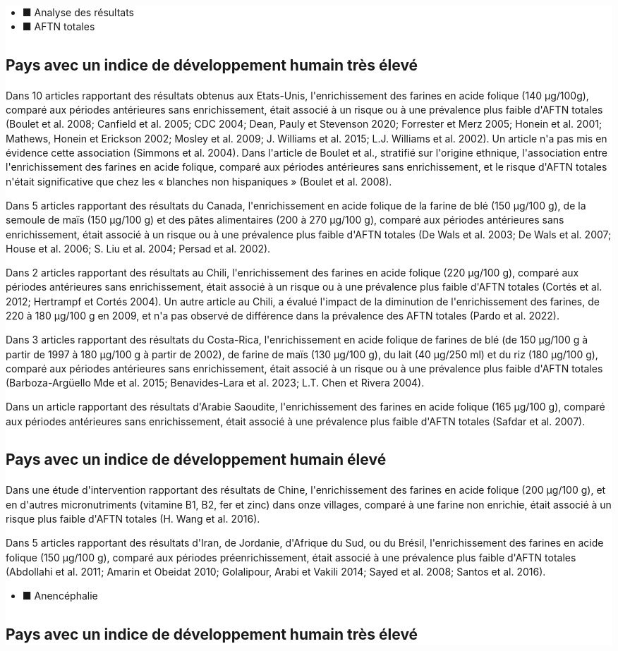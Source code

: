 - ■ Analyse des résultats
- ■ AFTN totales

## Pays avec un indice de développement humain très élevé

Dans 10 articles rapportant des résultats obtenus aux Etats-Unis, l'enrichissement des farines en acide folique (140 µg/100g), comparé aux périodes antérieures sans enrichissement, était associé à un risque ou à une prévalence plus faible d'AFTN totales (Boulet et al. 2008; Canfield et al. 2005; CDC 2004; Dean, Pauly et Stevenson 2020; Forrester et Merz 2005; Honein et al. 2001; Mathews, Honein et Erickson 2002; Mosley et al. 2009; J. Williams et al. 2015; L.J. Williams et al. 2002). Un article n'a pas mis en évidence cette association (Simmons et al. 2004). Dans l'article de Boulet et al., stratifié sur l'origine ethnique, l'association entre l'enrichissement des farines en acide folique, comparé aux périodes antérieures sans enrichissement, et le risque d'AFTN totales n'était significative que chez les « blanches non hispaniques » (Boulet et al. 2008).

Dans 5 articles rapportant des résultats du Canada, l'enrichissement en acide folique de la farine de blé (150 µg/100 g), de la semoule de maïs (150 µg/100 g) et des pâtes alimentaires (200 à 270 µg/100 g), comparé aux périodes antérieures sans enrichissement, était associé à un risque ou à une prévalence plus faible d'AFTN totales (De Wals et al. 2003; De Wals et al. 2007; House et al. 2006; S. Liu et al. 2004; Persad et al. 2002).

Dans 2 articles rapportant des résultats au Chili, l'enrichissement des farines en acide folique (220 µg/100 g), comparé aux périodes antérieures sans enrichissement, était associé à un risque ou à une prévalence plus faible d'AFTN totales (Cortés et al. 2012; Hertrampf et Cortés 2004). Un autre article au Chili, a évalué l'impact de la diminution de l'enrichissement des farines, de 220 à 180 µg/100 g en 2009, et n'a pas observé de différence dans la prévalence des AFTN totales (Pardo et al. 2022).

Dans 3 articles rapportant des résultats du Costa-Rica, l'enrichissement en acide folique de farines de blé (de 150 µg/100 g à partir de 1997 à 180 µg/100 g à partir de 2002), de farine de maïs (130 µg/100 g), du lait (40 µg/250 ml) et du riz (180 µg/100 g), comparé aux périodes antérieures sans enrichissement, était associé à un risque ou à une prévalence plus faible d'AFTN totales (Barboza-Argüello Mde et al. 2015; Benavides-Lara et al. 2023; L.T. Chen et Rivera 2004).

Dans un article rapportant des résultats d'Arabie Saoudite, l'enrichissement des farines en acide folique (165 µg/100 g), comparé aux périodes antérieures sans enrichissement, était associé à une prévalence plus faible d'AFTN totales (Safdar et al. 2007).

## Pays avec un indice de développement humain élevé

Dans une étude d'intervention rapportant des résultats de Chine, l'enrichissement des farines en acide folique (200 µg/100 g), et en d'autres micronutriments (vitamine B1, B2, fer et zinc) dans onze villages, comparé à une farine non enrichie, était associé à un risque plus faible d'AFTN totales (H. Wang et al. 2016).

Dans 5 articles rapportant des résultats d'Iran, de Jordanie, d'Afrique du Sud, ou du Brésil, l'enrichissement des farines en acide folique (150 µg/100 g), comparé aux périodes préenrichissement, était associé à une prévalence plus faible d'AFTN totales (Abdollahi et al. 2011; Amarin et Obeidat 2010; Golalipour, Arabi et Vakili 2014; Sayed et al. 2008; Santos et al. 2016).

- ■ Anencéphalie

## Pays avec un indice de développement humain très élevé

